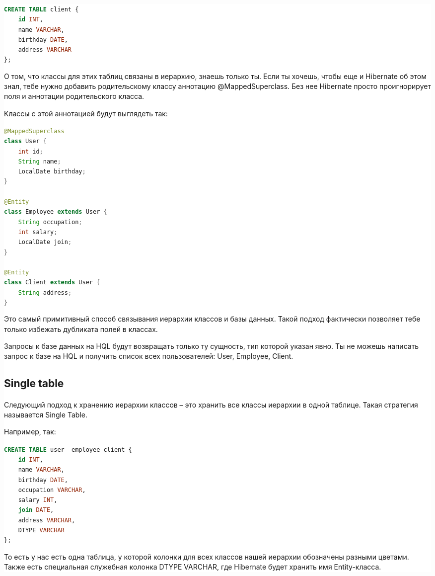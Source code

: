 ```sql
CREATE TABLE client {
    id INT,
    name VARCHAR,
    birthday DATE,
    address VARCHAR
};
```
О том, что классы для этих таблиц связаны в иерархию, знаешь только ты. Если ты хочешь, чтобы еще и Hibernate об этом 
знал, тебе нужно добавить родительскому классу аннотацию @MappedSuperclass. Без нее Hibernate просто проигнорирует поля 
и аннотации родительского класса.

Классы с этой аннотацией будут выглядеть так:
```java
@MappedSuperclass
class User {
    int id;
    String name;
    LocalDate birthday;
}

@Entity
class Employee extends User {
    String occupation;
    int salary;
    LocalDate join;
}

@Entity
class Client extends User {
    String address;
}
```
Это самый примитивный способ связывания иерархии классов и базы данных. Такой подход фактически позволяет тебе только 
избежать дубликата полей в классах.

Запросы к базе данных на HQL будут возвращать только ту сущность, тип которой указан явно. Ты не можешь написать запрос 
к базе на HQL и получить список всех пользователей: User, Employee, Client.
## Single table
Следующий подход к хранению иерархии классов – это хранить все классы иерархии в одной таблице. Такая стратегия
называется Single Table.

Например, так:
```sql
CREATE TABLE user_ employee_client {
    id INT,
    name VARCHAR,
    birthday DATE,
    occupation VARCHAR,
    salary INT,
    join DATE,
    address VARCHAR,
    DTYPE VARCHAR
};
```
То есть у нас есть одна таблица, у которой колонки для всех классов нашей иерархии обозначены разными цветами. Также 
есть специальная служебная колонка DTYPE VARCHAR, где Hibernate будет хранить имя Entity-класса.
